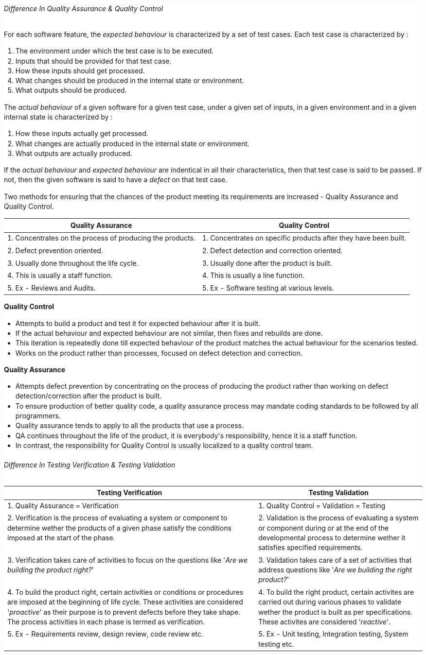 <div style="page-break-after: always;"></div>

###### Difference In Quality Assurance & Quality Control
For each software feature, the *expected behaviour* is characterized by a set of test cases. Each test case is characterized by :
1. The environment under which the test case is to be executed.
2. Inputs that should be provided for that test case.
3. How these inputs should get processed.
4. What changes should be produced in the internal state or environment.
5. What outputs should be produced.

The *actual behaviour* of a given software for a given test case, under a given set of inputs, in a given environment and in a given internal state is characterized by :
1. How these inputs actually get processed.
2. What changes are actually produced in the internal state or environment.
3. What outputs are actually produced.

If the *actual behaviour* and *expected behaviour* are indentical in all their characteristics, then that test case is said to be passed. If not, then the given software is said to have a *defect* on that test case.

Two methods for ensuring that the chances of the product meeting its requirements are increased - Quality Assurance and Quality Control.

| Quality Assurance | Quality Control |
| ---- | ---- |
| 1. Concentrates on the process of producing the products. | 1. Concentrates on specific products after they have been built. |
| 2. Defect prevention oriented. | 2. Defect detection and correction oriented. |
| 3. Usually done throughout the life cycle. | 3. Usually done after the product is built. |
| 4. This is usually a staff function. | 4. This is usually a line function. |
| 5. Ex - Reviews and Audits. | 5. Ex - Software testing at various levels. |

**Quality Control**
- Attempts to build a product and test it for expected behaviour after it is built.
- If the actual behaviour and expected behaviour are not similar, then fixes and rebuilds are done.
- This iteration is repeatedly done till expected behaviour of the product matches the actual behaviour for the scenarios tested.
- Works on the product rather than processes, focused on defect detection and correction.

**Quality Assurance**
- Attempts defect prevention by concentrating on the process of producing the product rather than working on defect detection/correction after the product is built.
- To ensure production of better quality code, a quality assurance process may mandate coding standards to be followed by all programmers.
- Quality assurance tends to apply to all the products that use a process.
- QA continues throughout the life of the product, it is everybody's responsibility, hence it is a staff function.
- In contrast, the responsibility for Quality Control is usually localized to a quality control team.

###### Difference In Testing Verification & Testing Validation
| Testing Verification | Testing Validation |
| ---- | ---- |
| 1. Quality Assurance = Verification | 1. Quality Control = Validation = Testing |
| 2. Verification is the process of evaluating a system or component to determine wether the products of a given phase satisfy the conditions imposed at the start of the phase. | 2. Validation is the process of evaluating a system or component during or at the end of the developmental process to determine wether it satisfies specified requirements. |
| 3. Verification takes care of activities to focus on the questions like '*Are we building the product right?*' | 3. Validation takes care of a set of activities that address questions like '*Are we building the right product?*' |
| 4. To build the product right, certain activities or conditions or procedures are imposed at the beginning of life cycle. These activities are considered '*proactive*' as their purpose is to prevent defects before they take shape. The process activities in each phase is termed as verification. | 4. To build the right product, certain activites are carried out during various phases to validate wether the product is built as per specifications. These activites are considered '*reactive*'. |
| 5. Ex - Requirements review, design review, code review etc. | 5. Ex - Unit testing, Integration testing, System testing etc. |
